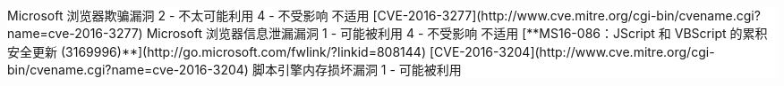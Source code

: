 </td>
<td style="border:1px solid black;">
Microsoft 浏览器欺骗漏洞

</td>
<td style="border:1px solid black;">
2 - 不太可能利用

</td>
<td style="border:1px solid black;">
4 - 不受影响

</td>
<td style="border:1px solid black;">
不适用

</td>
</tr>
<tr>
<td style="border:1px solid black;">
[CVE-2016-3277](http://www.cve.mitre.org/cgi-bin/cvename.cgi?name=cve-2016-3277)

</td>
<td style="border:1px solid black;">
Microsoft 浏览器信息泄漏漏洞

</td>
<td style="border:1px solid black;">
1 - 可能被利用

</td>
<td style="border:1px solid black;">
4 - 不受影响

</td>
<td style="border:1px solid black;">
不适用

</td>
</tr>
<tr>
<td style="border:1px solid black;" colspan="5">
[**MS16-086：JScript 和 VBScript 的累积安全更新 (3169996)**](http://go.microsoft.com/fwlink/?linkid=808144)

</td>
</tr>
<tr>
<td style="border:1px solid black;">
[CVE-2016-3204](http://www.cve.mitre.org/cgi-bin/cvename.cgi?name=cve-2016-3204)

</td>
<td style="border:1px solid black;">
脚本引擎内存损坏漏洞

</td>
<td style="border:1px solid black;">
1 - 可能被利用
